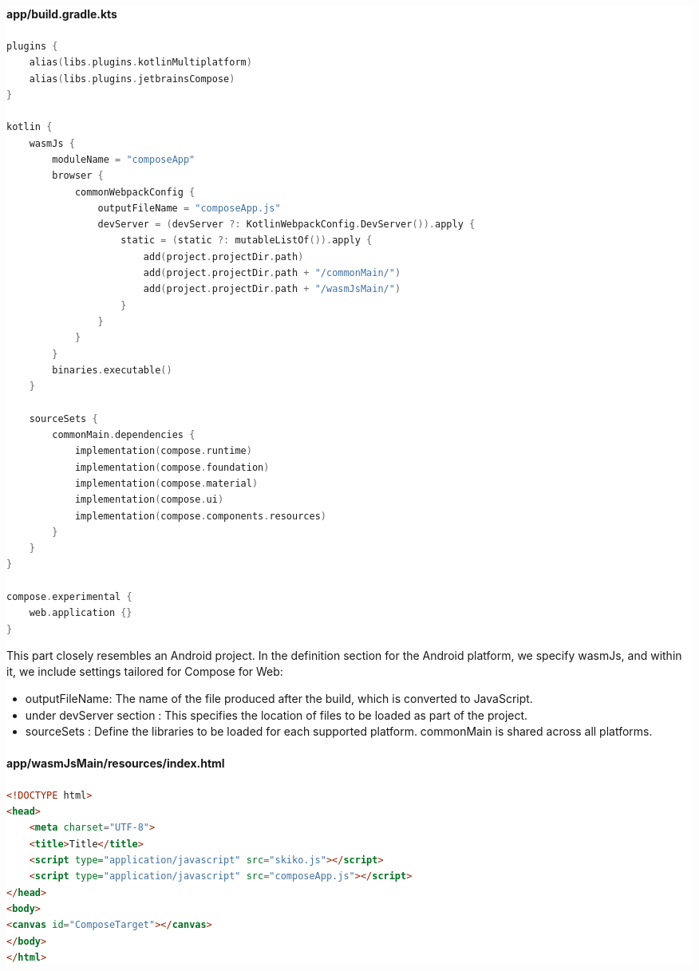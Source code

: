 #### app/build.gradle.kts
```kts
plugins {
    alias(libs.plugins.kotlinMultiplatform)
    alias(libs.plugins.jetbrainsCompose)
}

kotlin {
    wasmJs {
        moduleName = "composeApp"
        browser {
            commonWebpackConfig {
                outputFileName = "composeApp.js"
                devServer = (devServer ?: KotlinWebpackConfig.DevServer()).apply {
                    static = (static ?: mutableListOf()).apply {
                        add(project.projectDir.path)
                        add(project.projectDir.path + "/commonMain/")
                        add(project.projectDir.path + "/wasmJsMain/")
                    }
                }
            }
        }
        binaries.executable()
    }

    sourceSets {
        commonMain.dependencies {
            implementation(compose.runtime)
            implementation(compose.foundation)
            implementation(compose.material)
            implementation(compose.ui)
            implementation(compose.components.resources)
        }
    }
}

compose.experimental {
    web.application {}
}
```

This part closely resembles an Android project. In the definition section for the Android platform, we specify wasmJs, and within it, we include settings tailored for Compose for Web:

- outputFileName: The name of the file produced after the build, which is converted to JavaScript.
- under devServer section : This specifies the location of files to be loaded as part of the project.
- sourceSets : Define the libraries to be loaded for each supported platform. commonMain is shared across all platforms.

#### app/wasmJsMain/resources/index.html
```html
<!DOCTYPE html>
<head>
    <meta charset="UTF-8">
    <title>Title</title>
    <script type="application/javascript" src="skiko.js"></script>
    <script type="application/javascript" src="composeApp.js"></script>
</head>
<body>
<canvas id="ComposeTarget"></canvas>
</body>
</html>
```